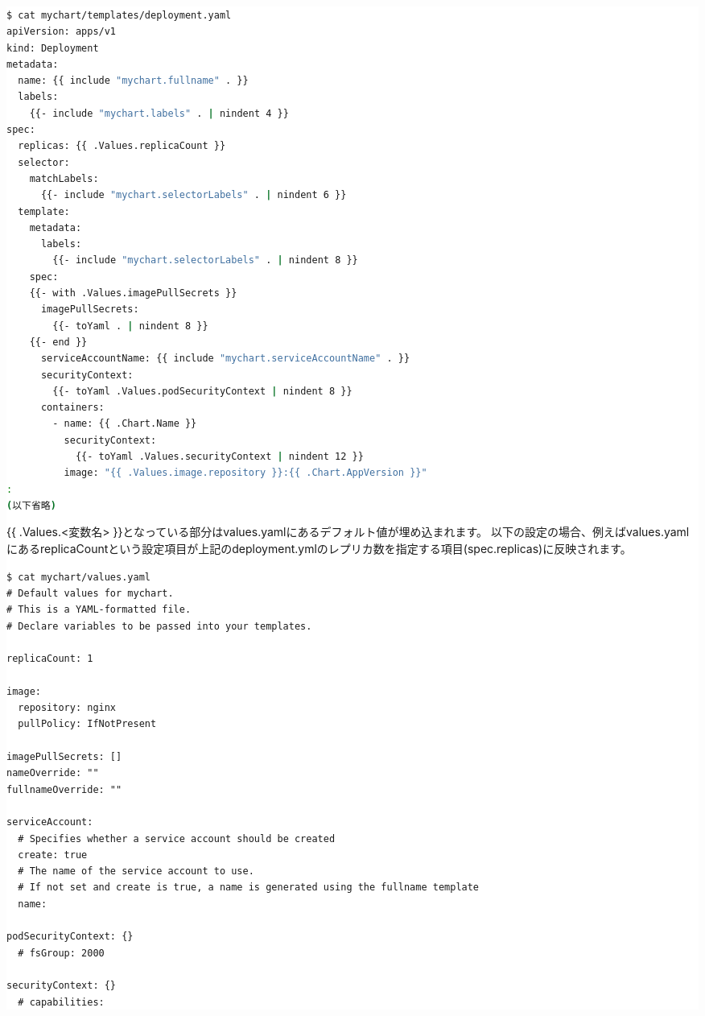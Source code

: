   ```bash
  $ cat mychart/templates/deployment.yaml 
  apiVersion: apps/v1
  kind: Deployment
  metadata:
    name: {{ include "mychart.fullname" . }}
    labels:
      {{- include "mychart.labels" . | nindent 4 }}
  spec:
    replicas: {{ .Values.replicaCount }}
    selector:
      matchLabels:
        {{- include "mychart.selectorLabels" . | nindent 6 }}
    template:
      metadata:
        labels:
          {{- include "mychart.selectorLabels" . | nindent 8 }}
      spec:
      {{- with .Values.imagePullSecrets }}
        imagePullSecrets:
          {{- toYaml . | nindent 8 }}
      {{- end }}
        serviceAccountName: {{ include "mychart.serviceAccountName" . }}
        securityContext:
          {{- toYaml .Values.podSecurityContext | nindent 8 }}
        containers:
          - name: {{ .Chart.Name }}
            securityContext:
              {{- toYaml .Values.securityContext | nindent 12 }}
            image: "{{ .Values.image.repository }}:{{ .Chart.AppVersion }}"
  :
  (以下省略)
  ```

{{ .Values.<変数名> }}となっている部分はvalues.yamlにあるデフォルト値が埋め込まれます。
以下の設定の場合、例えばvalues.yamlにあるreplicaCountという設定項目が上記のdeployment.ymlのレプリカ数を指定する項目(spec.replicas)に反映されます。

  ```
  $ cat mychart/values.yaml 
  # Default values for mychart.
  # This is a YAML-formatted file.
  # Declare variables to be passed into your templates.

  replicaCount: 1

  image:
    repository: nginx
    pullPolicy: IfNotPresent

  imagePullSecrets: []
  nameOverride: ""
  fullnameOverride: ""

  serviceAccount:
    # Specifies whether a service account should be created
    create: true
    # The name of the service account to use.
    # If not set and create is true, a name is generated using the fullname template
    name:

  podSecurityContext: {}
    # fsGroup: 2000

  securityContext: {}
    # capabilities:
  ```